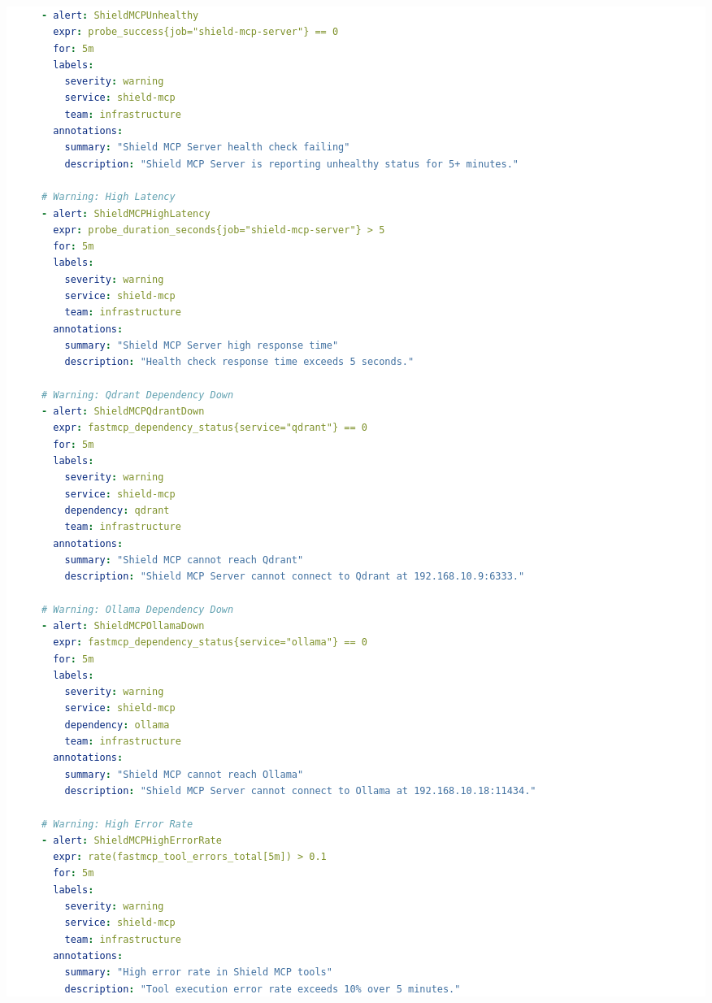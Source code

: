 ```yaml
      - alert: ShieldMCPUnhealthy
        expr: probe_success{job="shield-mcp-server"} == 0
        for: 5m
        labels:
          severity: warning
          service: shield-mcp
          team: infrastructure
        annotations:
          summary: "Shield MCP Server health check failing"
          description: "Shield MCP Server is reporting unhealthy status for 5+ minutes."

      # Warning: High Latency
      - alert: ShieldMCPHighLatency
        expr: probe_duration_seconds{job="shield-mcp-server"} > 5
        for: 5m
        labels:
          severity: warning
          service: shield-mcp
          team: infrastructure
        annotations:
          summary: "Shield MCP Server high response time"
          description: "Health check response time exceeds 5 seconds."

      # Warning: Qdrant Dependency Down
      - alert: ShieldMCPQdrantDown
        expr: fastmcp_dependency_status{service="qdrant"} == 0
        for: 5m
        labels:
          severity: warning
          service: shield-mcp
          dependency: qdrant
          team: infrastructure
        annotations:
          summary: "Shield MCP cannot reach Qdrant"
          description: "Shield MCP Server cannot connect to Qdrant at 192.168.10.9:6333."

      # Warning: Ollama Dependency Down
      - alert: ShieldMCPOllamaDown
        expr: fastmcp_dependency_status{service="ollama"} == 0
        for: 5m
        labels:
          severity: warning
          service: shield-mcp
          dependency: ollama
          team: infrastructure
        annotations:
          summary: "Shield MCP cannot reach Ollama"
          description: "Shield MCP Server cannot connect to Ollama at 192.168.10.18:11434."

      # Warning: High Error Rate
      - alert: ShieldMCPHighErrorRate
        expr: rate(fastmcp_tool_errors_total[5m]) > 0.1
        for: 5m
        labels:
          severity: warning
          service: shield-mcp
          team: infrastructure
        annotations:
          summary: "High error rate in Shield MCP tools"
          description: "Tool execution error rate exceeds 10% over 5 minutes."
```
